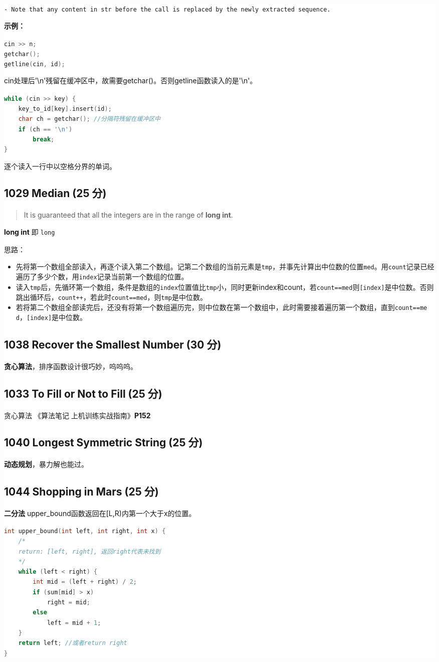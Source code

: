 	- Note that any content in str before the call is replaced by the newly extracted sequence.

**示例：**

```c++
cin >> n;
getchar();
getline(cin, id);
```

cin处理后'\n'残留在缓冲区中，故需要getchar()。否则getline函数读入的是'\n'。

```c++
while (cin >> key) {
    key_to_id[key].insert(id);
    char ch = getchar(); //分隔符残留在缓冲区中
    if (ch == '\n')
        break;
}
```

逐个读入一行中以空格分界的单词。

## 1029 Median (25 分)

> It is guaranteed that all the integers are in the range of **long int**.

**long int** 即 `long`

思路：
- 先将第一个数组全部读入，再逐个读入第二个数组。记第二个数组的当前元素是`tmp`，并事先计算出中位数的位置`med`。用`count`记录已经遍历了多少个数，用`index`记录当前第一个数组的位置。
- 读入`tmp`后，先循环第一个数组，条件是数组的`index`位置值比`tmp`小，同时更新index和count，若```count==med```则`[index]`是中位数。否则跳出循环后，```count++```，若此时```count==med```，则`tmp`是中位数。
- 若将第二个数组全部读完后，还没有将第一个数组遍历完，则中位数在第一个数组中，此时需要接着遍历第一个数组，直到`count==med`，`[index]`是中位数。
## 1038 Recover the Smallest Number (30 分)
**贪心算法**，排序函数设计很巧妙，呜呜呜。
## 1033 To Fill or Not to Fill (25 分)
贪心算法
《算法笔记 上机训练实战指南》**P152**

## 1040 Longest Symmetric String (25 分)

**动态规划**，暴力解也能过。

## 1044 Shopping in Mars (25 分)

**二分法**
upper_bound函数返回在[L,R)内第一个大于x的位置。
```c++
int upper_bound(int left, int right, int x) {
    /*
    return: [left, right], 返回right代表未找到
    */
    while (left < right) {
        int mid = (left + right) / 2;
        if (sum[mid] > x)
            right = mid;
        else
            left = mid + 1;
    }
    return left; //或者return right
}
```